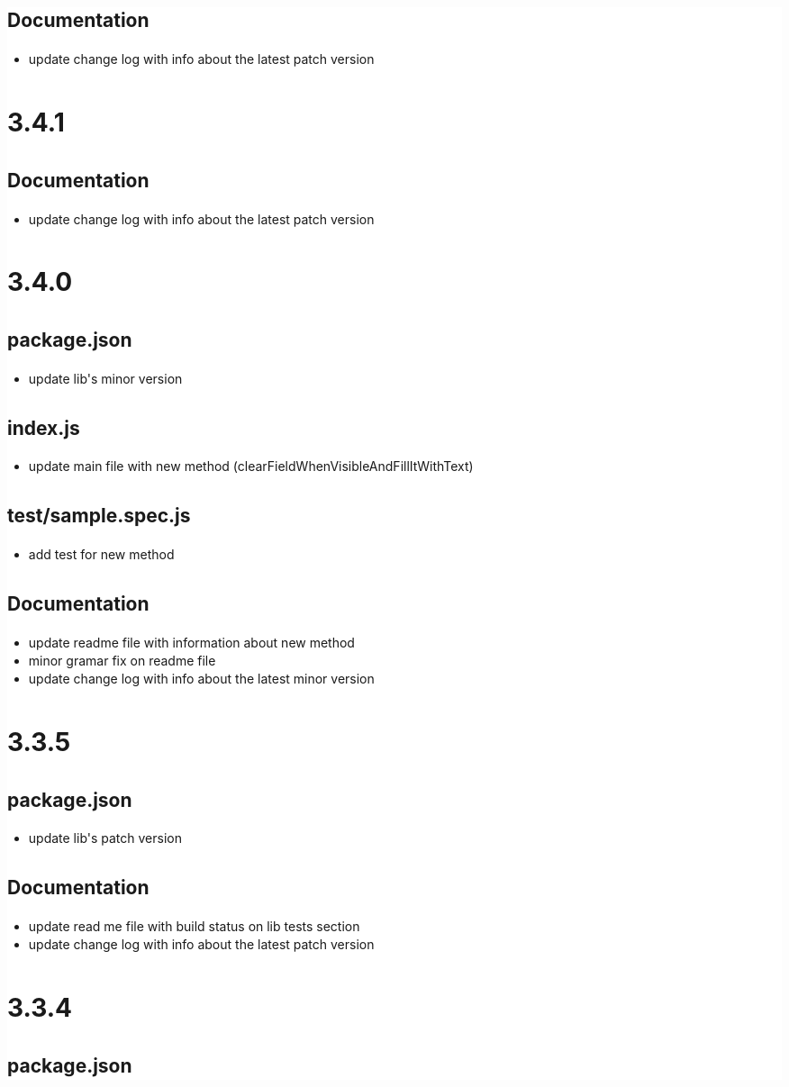 ## Documentation

- update change log with info about the latest patch version

# 3.4.1

## Documentation

- update change log with info about the latest patch version

# 3.4.0

## package.json

- update lib's minor version

## index.js

- update main file with new method (clearFieldWhenVisibleAndFillItWithText)

## test/sample.spec.js

- add test for new method

## Documentation

- update readme file with information about new method
- minor gramar fix on readme file
- update change log with info about the latest minor version

# 3.3.5

## package.json

- update lib's patch version

## Documentation

- update read me file with build status on lib tests section
- update change log with info about the latest patch version

# 3.3.4

## package.json
